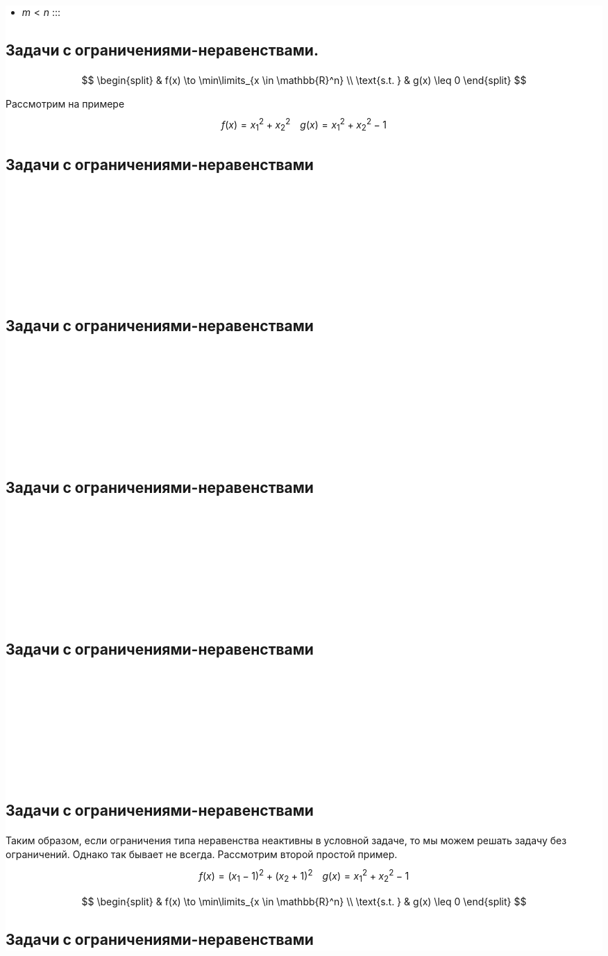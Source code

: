 * $m < n$
:::

## Задачи с ограничениями-неравенствами.

$$
\begin{split}
& f(x) \to \min\limits_{x \in \mathbb{R}^n} \\
\text{s.t. } & g(x) \leq 0
\end{split}
$$

Рассмотрим на примере
$$
f(x) = x_1^2 + x_2^2 \;\;\;\; g(x) = x_1^2 + x_2^2 - 1
$$

## Задачи с ограничениями-неравенствами

![Иллюстрация ККТ (случай неравенства)](ineq_constr_1_ru.pdf)

## Задачи с ограничениями-неравенствами

![Иллюстрация ККТ (случай неравенства)](ineq_constr_2_ru.pdf)

## Задачи с ограничениями-неравенствами

![Иллюстрация ККТ (случай неравенства)](ineq_constr_3_ru.pdf)

## Задачи с ограничениями-неравенствами

![Иллюстрация ККТ (случай неравенства)](ineq_constr_4_ru.pdf)

## Задачи с ограничениями-неравенствами

Таким образом, если ограничения типа неравенства неактивны в условной задаче, то мы можем решать задачу без ограничений. Однако так бывает не всегда. Рассмотрим второй простой пример.
$$
f(x) = (x_1 - 1)^2 + (x_2 + 1)^2 \;\;\;\; g(x) = x_1^2 + x_2^2 - 1
$$

$$
\begin{split}
& f(x) \to \min\limits_{x \in \mathbb{R}^n} \\
\text{s.t. } & g(x) \leq 0
\end{split}
$$

## Задачи с ограничениями-неравенствами
